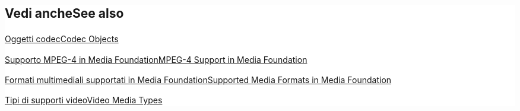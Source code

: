 

## <a name="see-also"></a><span data-ttu-id="6136e-219">Vedi anche</span><span class="sxs-lookup"><span data-stu-id="6136e-219">See also</span></span>

<dl> <dt>

[<span data-ttu-id="6136e-220">Oggetti codec</span><span class="sxs-lookup"><span data-stu-id="6136e-220">Codec Objects</span></span>](codecobjects.md)
</dt> <dt>

[<span data-ttu-id="6136e-221">Supporto MPEG-4 in Media Foundation</span><span class="sxs-lookup"><span data-stu-id="6136e-221">MPEG-4 Support in Media Foundation</span></span>](mpeg-4-support-in-media-foundation.md)
</dt> <dt>

[<span data-ttu-id="6136e-222">Formati multimediali supportati in Media Foundation</span><span class="sxs-lookup"><span data-stu-id="6136e-222">Supported Media Formats in Media Foundation</span></span>](supported-media-formats-in-media-foundation.md)
</dt> <dt>

[<span data-ttu-id="6136e-223">Tipi di supporti video</span><span class="sxs-lookup"><span data-stu-id="6136e-223">Video Media Types</span></span>](video-media-types.md)
</dt> </dl>

 

 
